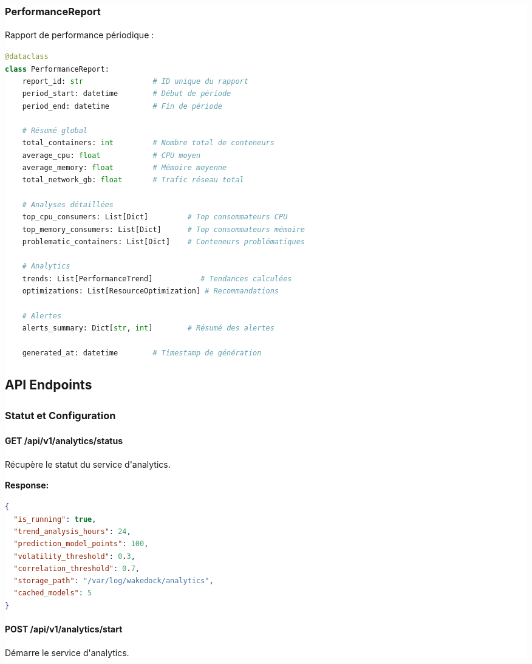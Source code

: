 ### PerformanceReport
Rapport de performance périodique :

```python
@dataclass
class PerformanceReport:
    report_id: str                # ID unique du rapport
    period_start: datetime        # Début de période
    period_end: datetime          # Fin de période
    
    # Résumé global
    total_containers: int         # Nombre total de conteneurs
    average_cpu: float            # CPU moyen
    average_memory: float         # Mémoire moyenne
    total_network_gb: float       # Trafic réseau total
    
    # Analyses détaillées
    top_cpu_consumers: List[Dict]         # Top consommateurs CPU
    top_memory_consumers: List[Dict]      # Top consommateurs mémoire
    problematic_containers: List[Dict]    # Conteneurs problématiques
    
    # Analytics
    trends: List[PerformanceTrend]           # Tendances calculées
    optimizations: List[ResourceOptimization] # Recommandations
    
    # Alertes
    alerts_summary: Dict[str, int]        # Résumé des alertes
    
    generated_at: datetime        # Timestamp de génération
```

## API Endpoints

### Statut et Configuration

#### GET /api/v1/analytics/status
Récupère le statut du service d'analytics.

**Response:**
```json
{
  "is_running": true,
  "trend_analysis_hours": 24,
  "prediction_model_points": 100,
  "volatility_threshold": 0.3,
  "correlation_threshold": 0.7,
  "storage_path": "/var/log/wakedock/analytics",
  "cached_models": 5
}
```

#### POST /api/v1/analytics/start
Démarre le service d'analytics.
